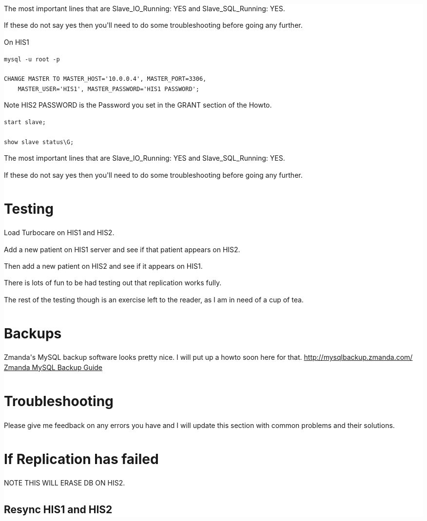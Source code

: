 
The most important lines that are Slave\_IO\_Running: YES and Slave\_SQL\_Running: YES.

If these do not say yes then you'll need to do some troubleshooting before going any further.

On HIS1
```
mysql -u root -p

CHANGE MASTER TO MASTER_HOST='10.0.0.4', MASTER_PORT=3306,
    MASTER_USER='HIS1', MASTER_PASSWORD='HIS1 PASSWORD';

```

Note HIS2 PASSWORD is the Password you set in the GRANT section of the Howto.

```
start slave;

show slave status\G;
```


The most important lines that are Slave\_IO\_Running: YES and Slave\_SQL\_Running: YES.

If these do not say yes then you'll need to do some troubleshooting before going any further.


# Testing #

Load Turbocare on HIS1 and HIS2.

Add a new patient on HIS1 server and see if that patient appears on HIS2.

Then add a new patient on HIS2 and see if it appears on HIS1.

There is lots of fun to be had testing out that replication works fully.

The rest of the testing though is an exercise left to the reader, as I am in need of a cup of tea.


# Backups #
Zmanda's MySQL backup software looks pretty nice.  I will put up a howto soon here for that.
http://mysqlbackup.zmanda.com/
[Zmanda MySQL Backup Guide](http://www.zmanda.com/quick-mysql-backup.html)


# Troubleshooting #
Please give me feedback on any errors you have and I will update this section with common problems and their solutions.

# If Replication has failed #
NOTE THIS WILL ERASE DB ON HIS2.

## Resync HIS1 and HIS2 ##
